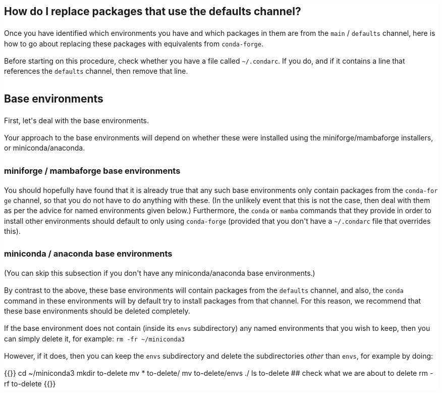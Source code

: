 ## How do I replace packages that use the defaults channel?

Once you have identified which environments you have and which packages in
them are from the `main` / `defaults` channel, here is how to go about
replacing these packages with equivalents from `conda-forge`.

Before starting on this procedure, check whether you have a file called
`~/.condarc`. If you do, and if it contains a line that references the
`defaults` channel, then remove that line.

## Base environments

First, let's deal with the base environments.

Your approach to the base environments will depend on whether these were
installed using the miniforge/mambaforge installers, or miniconda/anaconda.

### miniforge / mambaforge base environments

You should hopefully have found that it is already true that any such base
environments only contain packages from the `conda-forge` channel, so that you
do not have to do anything with these.  (In the unlikely event that this is
not the case, then deal with them as per the advice for named environments
given below.)  Furthermore, the `conda` or `mamba` commands that they provide
in order to install other environments should default to only using
`conda-forge` (provided that you don't have a `~/.condarc` file that overrides
this).

### miniconda / anaconda base environments

(You can skip this subsection if you don't have any miniconda/anaconda base
environments.)

By contrast to the above, these base environments will contain packages from
the `defaults` channel, and also, the `conda` command in these environments
will by default try to install packages from that channel.  For this reason,
we recommend that these base environments should be deleted completely.

If the base environment does not contain (inside its `envs` subdirectory) any
named environments that you wish to keep, then you can simply delete it, for
example: `rm -fr ~/miniconda3`

However, if it does, then you can keep the `envs` subdirectory and delete the
subdirectories *other* than `envs`, for example by doing:

{{<command>}}
cd ~/miniconda3
mkdir to-delete
mv * to-delete/
mv to-delete/envs ./
ls to-delete  ## check what we are about to delete
rm -rf to-delete
{{</command>}}
